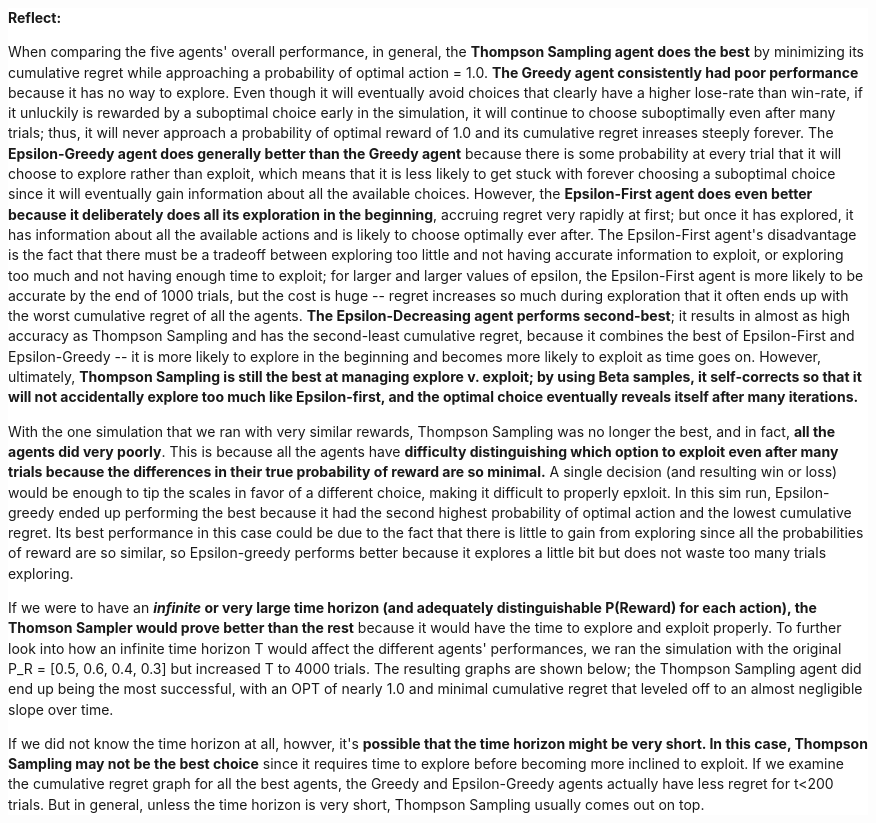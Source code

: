 **Reflect:**

When comparing the five agents' overall performance, in general, the **Thompson Sampling agent does the best** by minimizing its cumulative regret while approaching a probability of optimal action = 1.0. **The Greedy agent consistently had poor performance** because it has no way to explore. Even though it will eventually avoid choices that clearly have a higher lose-rate than win-rate, if it unluckily is rewarded by a suboptimal choice early in the simulation, it will continue to choose suboptimally even after many trials; thus, it will never approach a probability of optimal reward of 1.0 and its cumulative regret inreases steeply forever. The **Epsilon-Greedy agent does generally better than the Greedy agent** because there is some probability at every trial that it will choose to explore rather than exploit, which means that it is less likely to get stuck with forever choosing a suboptimal choice since it will eventually gain information about all the available choices. However, the **Epsilon-First agent does even better because it deliberately does all its exploration in the beginning**, accruing regret very rapidly at first; but once it has explored, it has information about all the available actions and is likely to choose optimally ever after. The Epsilon-First agent's disadvantage is the fact that there must be a tradeoff between exploring too little and not having accurate information to exploit, or exploring too much and not having enough time to exploit; for larger and larger values of epsilon, the Epsilon-First agent is more likely to be accurate by the end of 1000 trials, but the cost is huge -- regret increases so much during exploration that it often ends up with the worst cumulative regret of all the agents. **The Epsilon-Decreasing agent performs second-best**; it results in almost as high accuracy as Thompson Sampling and has the second-least cumulative regret, because it combines the best of Epsilon-First and Epsilon-Greedy -- it is more likely to explore in the beginning and becomes more likely to exploit as time goes on. However, ultimately, **Thompson Sampling is still the best at managing explore v. exploit; by using Beta samples, it self-corrects so that it will not accidentally explore too much like Epsilon-first, and the optimal choice eventually reveals itself after many iterations.** </br>

With the one simulation that we ran with very similar rewards, Thompson Sampling was no longer the best, and in fact, **all the agents did very poorly**. This is because all the agents have **difficulty distinguishing which option to exploit even after many trials because the differences in their true probability of reward are so minimal.** A single decision (and resulting win or loss) would be enough to tip the scales in favor of a different choice, making it difficult to properly epxloit. In this sim run, Epsilon-greedy ended up performing the best because it had the second highest probability of optimal action and the lowest cumulative regret. Its best performance in this case could be due to the fact that there is little to gain from exploring since all the probabilities of reward are so similar, so Epsilon-greedy performs better because it explores a little bit but does not waste too many trials exploring. </br>

If we were to have an **_infinite_ or very large time horizon (and adequately distinguishable P(Reward) for each action), the Thomson Sampler would prove better than the rest** because it would have the time to explore and exploit properly. To further look into how an infinite time horizon T would affect the different agents' performances, we ran the simulation with the original P_R = [0.5, 0.6, 0.4, 0.3] but increased T to 4000 trials. The resulting graphs are shown below; the Thompson Sampling agent did end up being the most successful, with an OPT of nearly 1.0 and minimal cumulative regret that leveled off to an almost negligible slope over time. </br>

If we did not know the time horizon at all, howver, it's **possible that the time horizon might be very short. In this case, Thompson Sampling may not be the best choice** since it requires time to explore before becoming more inclined to exploit. If we examine the cumulative regret graph for all the best agents, the Greedy and Epsilon-Greedy agents actually have less regret for t<200 trials. But in general, unless the time horizon is very short, Thompson Sampling usually comes out on top. </br>
